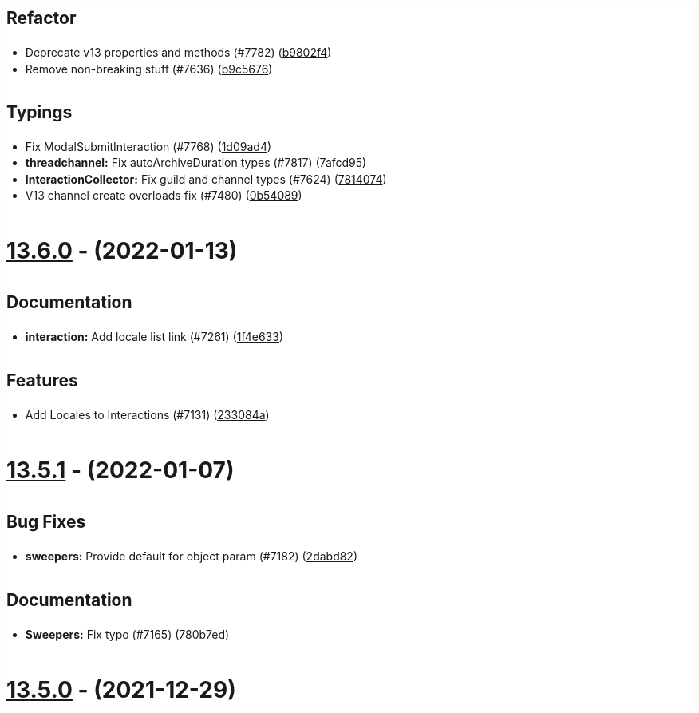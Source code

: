 ## Refactor

- Deprecate v13 properties and methods (#7782) ([b9802f4](https://github.com/exohood/exohood-exohoodcity-discord-server/commit/b9802f4b6f25da62a0bff049ccc165cce8c9d856))
- Remove non-breaking stuff (#7636) ([b9c5676](https://github.com/exohood/exohood-exohoodcity-discord-server/commit/b9c5676006a702f704e970b3027829663b9b0a65))

## Typings

- Fix ModalSubmitInteraction (#7768) ([1d09ad4](https://github.com/exohood/exohood-exohoodcity-discord-server/commit/1d09ad4652796ecf39a3146631120d5600f36b6a))
- **threadchannel:** Fix autoArchiveDuration types (#7817) ([7afcd95](https://github.com/exohood/exohood-exohoodcity-discord-server/commit/7afcd9594a5706526be20cb26f0de388b094c1b4))
- **InteractionCollector:** Fix guild and channel types (#7624) ([7814074](https://github.com/exohood/exohood-exohoodcity-discord-server/commit/78140748ce4a64977426a93fd72c9e2783e5919d))
- V13 channel create overloads fix (#7480) ([0b54089](https://github.com/exohood/exohood-exohoodcity-discord-server/commit/0b54089c43b60a325e02b78dd0126771ac71f746))


# [13.6.0](https://github.com/exohood/exohood-exohoodcity-discord-server/compare/13.5.1...13.6.0) - (2022-01-13)

## Documentation

- **interaction:** Add locale list link (#7261) ([1f4e633](https://github.com/exohood/exohood-exohoodcity-discord-server/commit/1f4e633ce3bd0a2398e49d3a9f6eb5ddd5e09ab9))

## Features

- Add Locales to Interactions (#7131) ([233084a](https://github.com/exohood/exohood-exohoodcity-discord-server/commit/233084a6018e77b7f9d94446683eef38790ed277))

# [13.5.1](https://github.com/exohood/exohood-exohoodcity-discord-server/compare/13.5.0...13.5.1) - (2022-01-07)

## Bug Fixes

- **sweepers:** Provide default for object param (#7182) ([2dabd82](https://github.com/exohood/exohood-exohoodcity-discord-server/commit/2dabd82e26134b5050f694f3a9f6524cd3d0c75c))

## Documentation

- **Sweepers:** Fix typo (#7165) ([780b7ed](https://github.com/exohood/exohood-exohoodcity-discord-server/commit/780b7ed39f173a77fd9eae396133980826926906))

# [13.5.0](https://github.com/exohood/exohood-exohoodcity-discord-server/compare/13.4.0...13.5.0) - (2021-12-29)
